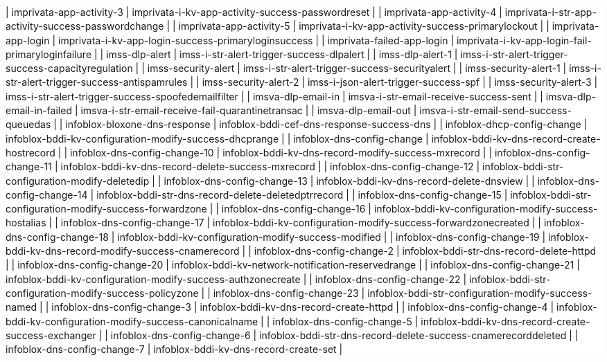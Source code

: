 | imprivata-app-activity-3               | imprivata-i-kv-app-activity-success-passwordreset                 |
| imprivata-app-activity-4               | imprivata-i-str-app-activity-success-passwordchange               |
| imprivata-app-activity-5               | imprivata-i-kv-app-activity-success-primarylockout                |
| imprivata-app-login                    | imprivata-i-kv-app-login-success-primaryloginsuccess              |
| imprivata-failed-app-login             | imprivata-i-kv-app-login-fail-primaryloginfailure                 |
| imss-dlp-alert                         | imss-i-str-alert-trigger-success-dlpalert                         |
| imss-dlp-alert-1                       | imss-i-str-alert-trigger-success-capacityregulation               |
| imss-security-alert                    | imss-i-str-alert-trigger-success-securityalert                    |
| imss-security-alert-1                  | imss-i-str-alert-trigger-success-antispamrules                    |
| imss-security-alert-2                  | imss-i-json-alert-trigger-success-spf                             |
| imss-security-alert-3                  | imss-i-str-alert-trigger-success-spoofedemailfilter               |
| imsva-dlp-email-in                     | imsva-i-str-email-receive-success-sent                            |
| imsva-dlp-email-in-failed              | imsva-i-str-email-receive-fail-quarantinetransac                  |
| imsva-dlp-email-out                    | imsva-i-str-email-send-success-queuedas                           |
| infoblox-bloxone-dns-response          | infoblox-bddi-cef-dns-response-success-dns                        |
| infoblox-dhcp-config-change            | infoblox-bddi-kv-configuration-modify-success-dhcprange           |
| infoblox-dns-config-change             | infoblox-bddi-kv-dns-record-create-hostrecord                     |
| infoblox-dns-config-change-10          | infoblox-bddi-kv-dns-record-modify-success-mxrecord               |
| infoblox-dns-config-change-11          | infoblox-bddi-kv-dns-record-delete-success-mxrecord               |
| infoblox-dns-config-change-12          | infoblox-bddi-str-configuration-modify-deletedip                  |
| infoblox-dns-config-change-13          | infoblox-bddi-kv-dns-record-delete-dnsview                        |
| infoblox-dns-config-change-14          | infoblox-bddi-str-dns-record-delete-deletedptrrecord              |
| infoblox-dns-config-change-15          | infoblox-bddi-str-configuration-modify-success-forwardzone        |
| infoblox-dns-config-change-16          | infoblox-bddi-kv-configuration-modify-success-hostalias           |
| infoblox-dns-config-change-17          | infoblox-bddi-kv-configuration-modify-success-forwardzonecreated  |
| infoblox-dns-config-change-18          | infoblox-bddi-kv-configuration-modify-success-modified            |
| infoblox-dns-config-change-19          | infoblox-bddi-kv-dns-record-modify-success-cnamerecord            |
| infoblox-dns-config-change-2           | infoblox-bddi-str-dns-record-delete-httpd                         |
| infoblox-dns-config-change-20          | infoblox-bddi-kv-network-notification-reservedrange               |
| infoblox-dns-config-change-21          | infoblox-bddi-kv-configuration-modify-success-authzonecreate      |
| infoblox-dns-config-change-22          | infoblox-bddi-str-configuration-modify-success-policyzone         |
| infoblox-dns-config-change-23          | infoblox-bddi-str-configuration-modify-success-named              |
| infoblox-dns-config-change-3           | infoblox-bddi-kv-dns-record-create-httpd                          |
| infoblox-dns-config-change-4           | infoblox-bddi-kv-configuration-modify-success-canonicalname       |
| infoblox-dns-config-change-5           | infoblox-bddi-kv-dns-record-create-success-exchanger              |
| infoblox-dns-config-change-6           | infoblox-bddi-str-dns-record-delete-success-cnamerecorddeleted    |
| infoblox-dns-config-change-7           | infoblox-bddi-kv-dns-record-create-set                            |